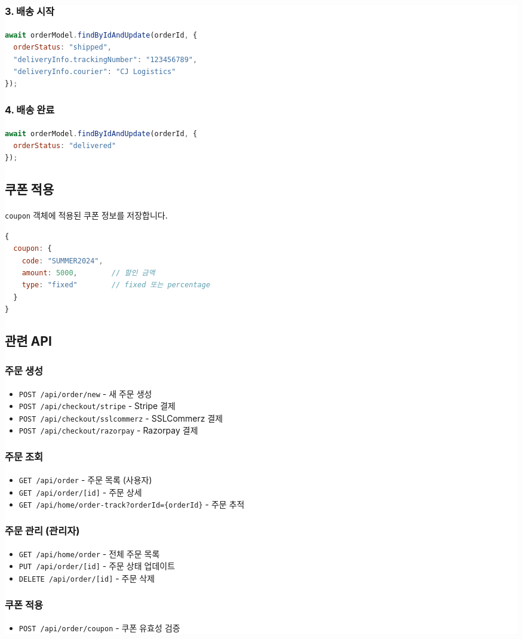 ### 3. 배송 시작
```javascript
await orderModel.findByIdAndUpdate(orderId, {
  orderStatus: "shipped",
  "deliveryInfo.trackingNumber": "123456789",
  "deliveryInfo.courier": "CJ Logistics"
});
```

### 4. 배송 완료
```javascript
await orderModel.findByIdAndUpdate(orderId, {
  orderStatus: "delivered"
});
```

## 쿠폰 적용

`coupon` 객체에 적용된 쿠폰 정보를 저장합니다.

```javascript
{
  coupon: {
    code: "SUMMER2024",
    amount: 5000,        // 할인 금액
    type: "fixed"        // fixed 또는 percentage
  }
}
```

## 관련 API

### 주문 생성
- `POST /api/order/new` - 새 주문 생성
- `POST /api/checkout/stripe` - Stripe 결제
- `POST /api/checkout/sslcommerz` - SSLCommerz 결제
- `POST /api/checkout/razorpay` - Razorpay 결제

### 주문 조회
- `GET /api/order` - 주문 목록 (사용자)
- `GET /api/order/[id]` - 주문 상세
- `GET /api/home/order-track?orderId={orderId}` - 주문 추적

### 주문 관리 (관리자)
- `GET /api/home/order` - 전체 주문 목록
- `PUT /api/order/[id]` - 주문 상태 업데이트
- `DELETE /api/order/[id]` - 주문 삭제

### 쿠폰 적용
- `POST /api/order/coupon` - 쿠폰 유효성 검증
